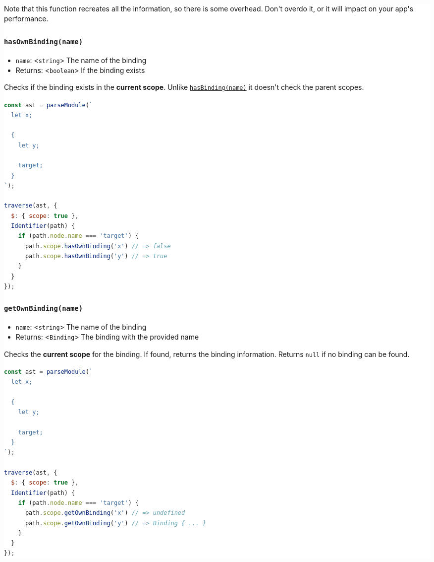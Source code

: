 Note that this function recreates all the information, so there is some overhead. Don't overdo it, or it
will impact on your app's performance.

### `hasOwnBinding(name)`
- `name`: <`string`> The name of the binding
- Returns: <`boolean`> If the binding exists

Checks if the binding exists in the **current scope**. Unlike [`hasBinding(name)`](#hasbindingname)
it doesn't check the parent scopes.

```js
const ast = parseModule(`
  let x;

  {
    let y;

    target;
  }
`);

traverse(ast, {
  $: { scope: true },
  Identifier(path) {
    if (path.node.name === 'target') {
      path.scope.hasOwnBinding('x') // => false
      path.scope.hasOwnBinding('y') // => true
    }
  }
});
```

### `getOwnBinding(name)`
- `name`: <`string`> The name of the binding
- Returns: <`Binding`> The binding with the provided name

Checks the **current scope** for the binding. If found, returns the binding information.
Returns `null` if no binding can be found.

```js
const ast = parseModule(`
  let x;

  {
    let y;

    target;
  }
`);

traverse(ast, {
  $: { scope: true },
  Identifier(path) {
    if (path.node.name === 'target') {
      path.scope.getOwnBinding('x') // => undefined
      path.scope.getOwnBinding('y') // => Binding { ... }
    }
  }
});
```
